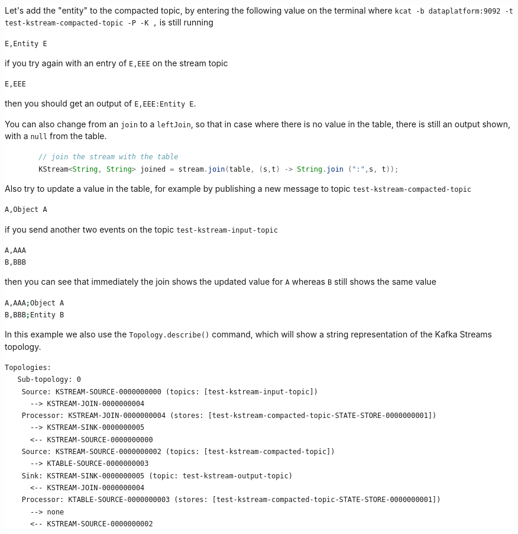 Let's add the "entity" to the compacted topic, by entering the following value on the terminal where `kcat -b dataplatform:9092 -t test-kstream-compacted-topic -P -K ,` is still running

```bash
E,Entity E
```

if you try again with an entry of `E,EEE` on the stream topic

```bash
E,EEE
```

then you should get an output of `E,EEE:Entity E`.

You can also change from an `join` to a `leftJoin`, so that in case where there is no value in the table, there is still an output shown, with a `null` from the table. 

```java
        // join the stream with the table
        KStream<String, String> joined = stream.join(table, (s,t) -> String.join (":",s, t));
``` 

Also try to update a value in the table, for example by publishing a new message to topic `test-kstream-compacted-topic`

```bash
A,Object A
```

if you send another two events on the topic `test-kstream-input-topic`

```bash
A,AAA
B,BBB
```

then you can see that immediately the join shows the updated value for `A` whereas `B` still shows the same value

```bash
A,AAA;Object A
B,BBB;Entity B
```

In this example we also use the `Topology.describe()` command, which will show a string representation of the Kafka Streams topology. 

```
Topologies:
   Sub-topology: 0
    Source: KSTREAM-SOURCE-0000000000 (topics: [test-kstream-input-topic])
      --> KSTREAM-JOIN-0000000004
    Processor: KSTREAM-JOIN-0000000004 (stores: [test-kstream-compacted-topic-STATE-STORE-0000000001])
      --> KSTREAM-SINK-0000000005
      <-- KSTREAM-SOURCE-0000000000
    Source: KSTREAM-SOURCE-0000000002 (topics: [test-kstream-compacted-topic])
      --> KTABLE-SOURCE-0000000003
    Sink: KSTREAM-SINK-0000000005 (topic: test-kstream-output-topic)
      <-- KSTREAM-JOIN-0000000004
    Processor: KTABLE-SOURCE-0000000003 (stores: [test-kstream-compacted-topic-STATE-STORE-0000000001])
      --> none
      <-- KSTREAM-SOURCE-0000000002
```
